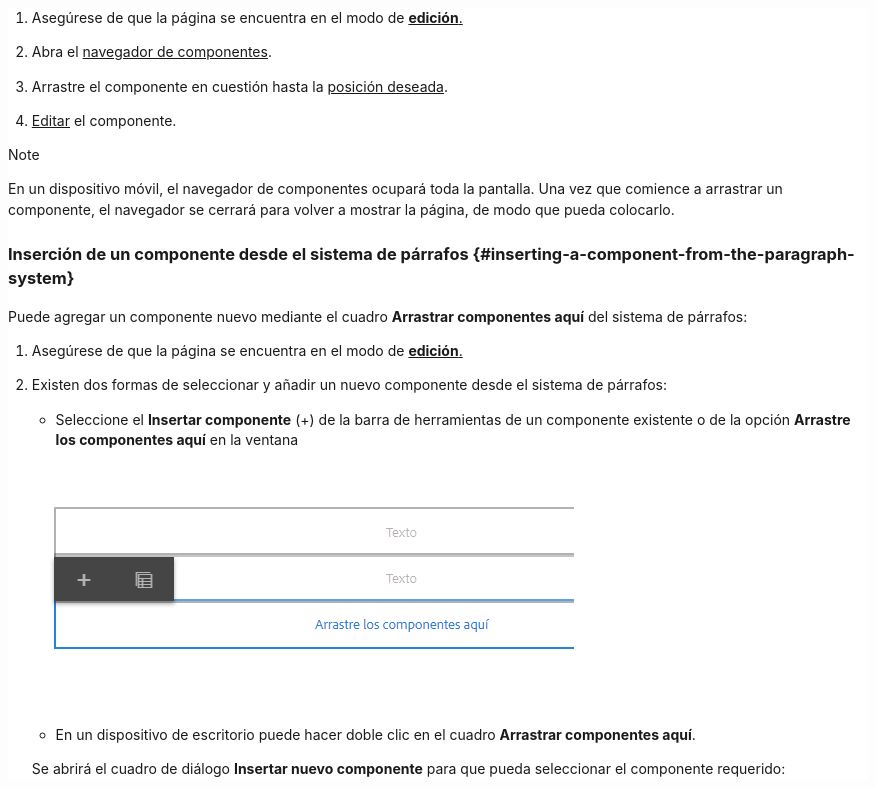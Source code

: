 1. Asegúrese de que la página se encuentra en el modo de [**edición**.](/help/sites-authoring/author-environment-tools.md#page-modes)
1. Abra el [navegador de componentes](/help/sites-authoring/author-environment-tools.md#components-browser).
1. Arrastre el componente en cuestión hasta la [posición deseada](#component-placeholder).

1. [Editar](#edit-configure-copy-cut-delete-paste) el componente.

>[!NOTE]
>
>En un dispositivo móvil, el navegador de componentes ocupará toda la pantalla. Una vez que comience a arrastrar un componente, el navegador se cerrará para volver a mostrar la página, de modo que pueda colocarlo.

### Inserción de un componente desde el sistema de párrafos {#inserting-a-component-from-the-paragraph-system}

Puede agregar un componente nuevo mediante el cuadro **Arrastrar componentes aquí** del sistema de párrafos:

1. Asegúrese de que la página se encuentra en el modo de [**edición**.](/help/sites-authoring/author-environment-tools.md#page-modes)
1. Existen dos formas de seleccionar y añadir un nuevo componente desde el sistema de párrafos:

   * Seleccione el **Insertar componente** (+) de la barra de herramientas de un componente existente o de la opción **Arrastre los componentes aquí** en la ventana

   ![screen_shot_2018-03-22at112536](assets/screen_shot_2018-03-22at112536.png)

   * En un dispositivo de escritorio puede hacer doble clic en el cuadro **Arrastrar componentes aquí**.

   Se abrirá el cuadro de diálogo **Insertar nuevo componente** para que pueda seleccionar el componente requerido: 
